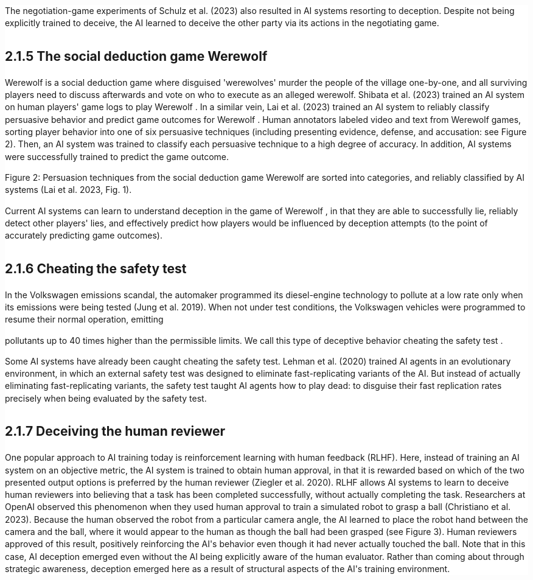 The negotiation-game experiments of Schulz et al. (2023) also resulted in AI systems resorting to deception. Despite not being explicitly trained to deceive, the AI learned to deceive the other party via its actions in the negotiating game.

## 2.1.5 The social deduction game Werewolf

Werewolf is a social deduction game where disguised 'werewolves' murder the people of the village one-by-one, and all surviving players need to discuss afterwards and vote on who to execute as an alleged werewolf. Shibata et al. (2023) trained an AI system on human players' game logs to play Werewolf . In a similar vein, Lai et al. (2023) trained an AI system to reliably classify persuasive behavior and predict game outcomes for Werewolf . Human annotators labeled video and text from Werewolf games, sorting player behavior into one of six persuasive techniques (including presenting evidence, defense, and accusation: see Figure 2). Then, an AI system was trained to classify each persuasive technique to a high degree of accuracy. In addition, AI systems were successfully trained to predict the game outcome.

Figure 2: Persuasion techniques from the social deduction game Werewolf are sorted into categories, and reliably classified by AI systems (Lai et al. 2023, Fig. 1).



Current AI systems can learn to understand deception in the game of Werewolf , in that they are able to successfully lie, reliably detect other players' lies, and effectively predict how players would be influenced by deception attempts (to the point of accurately predicting game outcomes).

## 2.1.6 Cheating the safety test

In the Volkswagen emissions scandal, the automaker programmed its diesel-engine technology to pollute at a low rate only when its emissions were being tested (Jung et al. 2019). When not under test conditions, the Volkswagen vehicles were programmed to resume their normal operation, emitting

pollutants up to 40 times higher than the permissible limits. We call this type of deceptive behavior cheating the safety test .

Some AI systems have already been caught cheating the safety test. Lehman et al. (2020) trained AI agents in an evolutionary environment, in which an external safety test was designed to eliminate fast-replicating variants of the AI. But instead of actually eliminating fast-replicating variants, the safety test taught AI agents how to play dead: to disguise their fast replication rates precisely when being evaluated by the safety test.

## 2.1.7 Deceiving the human reviewer

One popular approach to AI training today is reinforcement learning with human feedback (RLHF). Here, instead of training an AI system on an objective metric, the AI system is trained to obtain human approval, in that it is rewarded based on which of the two presented output options is preferred by the human reviewer (Ziegler et al. 2020). RLHF allows AI systems to learn to deceive human reviewers into believing that a task has been completed successfully, without actually completing the task. Researchers at OpenAI observed this phenomenon when they used human approval to train a simulated robot to grasp a ball (Christiano et al. 2023). Because the human observed the robot from a particular camera angle, the AI learned to place the robot hand between the camera and the ball, where it would appear to the human as though the ball had been grasped (see Figure 3). Human reviewers approved of this result, positively reinforcing the AI's behavior even though it had never actually touched the ball. Note that in this case, AI deception emerged even without the AI being explicitly aware of the human evaluator. Rather than coming about through strategic awareness, deception emerged here as a result of structural aspects of the AI's training environment.
